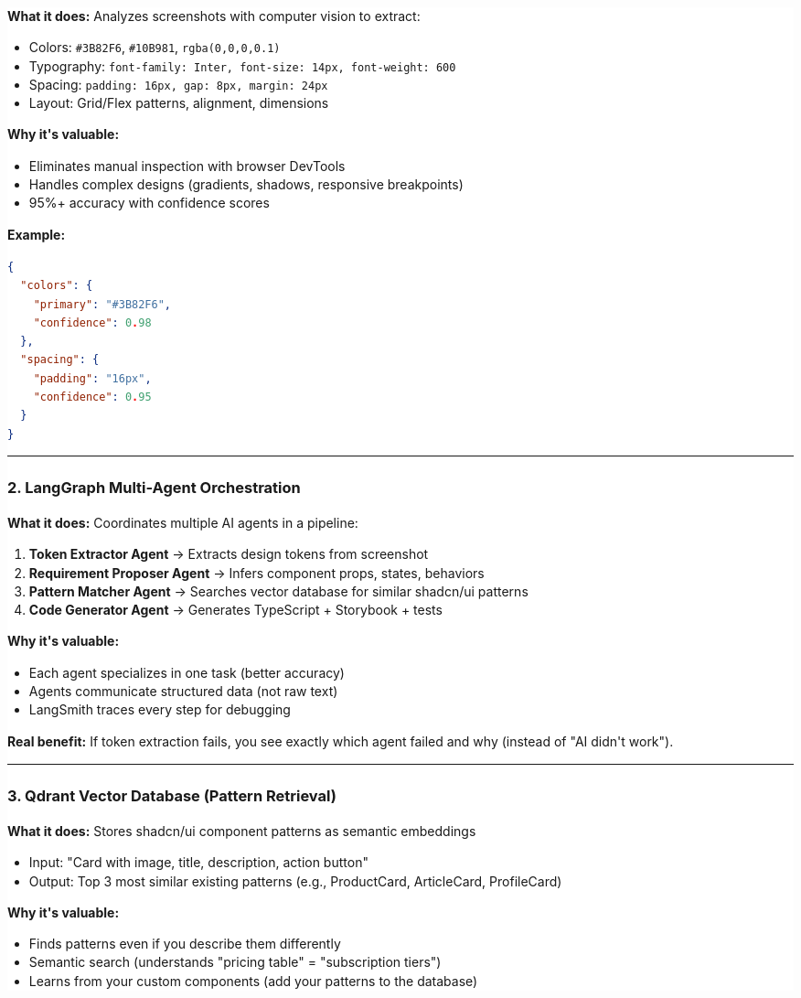 **What it does:** Analyzes screenshots with computer vision to extract:
- Colors: `#3B82F6`, `#10B981`, `rgba(0,0,0,0.1)`
- Typography: `font-family: Inter, font-size: 14px, font-weight: 600`
- Spacing: `padding: 16px, gap: 8px, margin: 24px`
- Layout: Grid/Flex patterns, alignment, dimensions

**Why it's valuable:**
- Eliminates manual inspection with browser DevTools
- Handles complex designs (gradients, shadows, responsive breakpoints)
- 95%+ accuracy with confidence scores

**Example:**
```json
{
  "colors": {
    "primary": "#3B82F6",
    "confidence": 0.98
  },
  "spacing": {
    "padding": "16px",
    "confidence": 0.95
  }
}
```

---

### 2. LangGraph Multi-Agent Orchestration

**What it does:** Coordinates multiple AI agents in a pipeline:
1. **Token Extractor Agent** → Extracts design tokens from screenshot
2. **Requirement Proposer Agent** → Infers component props, states, behaviors
3. **Pattern Matcher Agent** → Searches vector database for similar shadcn/ui patterns
4. **Code Generator Agent** → Generates TypeScript + Storybook + tests

**Why it's valuable:**
- Each agent specializes in one task (better accuracy)
- Agents communicate structured data (not raw text)
- LangSmith traces every step for debugging

**Real benefit:** If token extraction fails, you see exactly which agent failed and why (instead of "AI didn't work").

---

### 3. Qdrant Vector Database (Pattern Retrieval)

**What it does:** Stores shadcn/ui component patterns as semantic embeddings
- Input: "Card with image, title, description, action button"
- Output: Top 3 most similar existing patterns (e.g., ProductCard, ArticleCard, ProfileCard)

**Why it's valuable:**
- Finds patterns even if you describe them differently
- Semantic search (understands "pricing table" = "subscription tiers")
- Learns from your custom components (add your patterns to the database)

